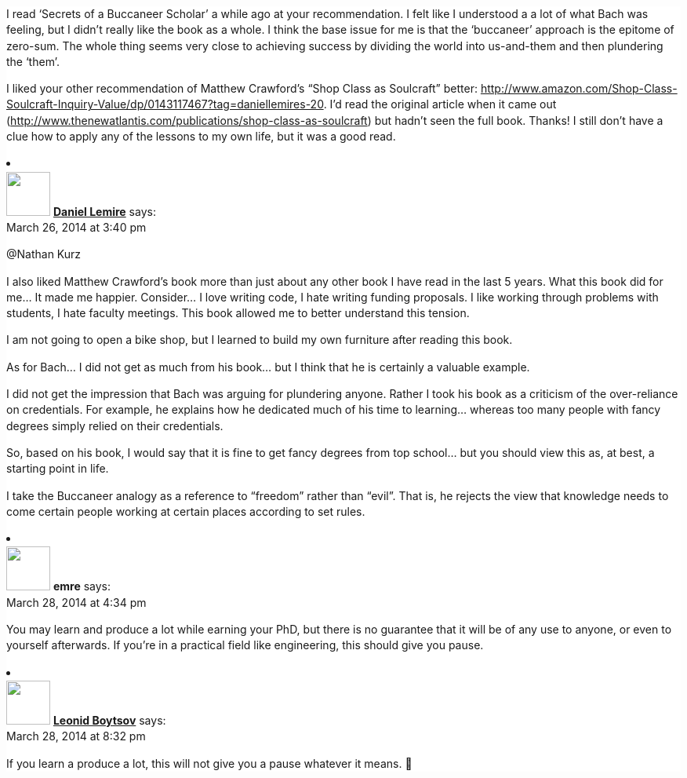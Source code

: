 <p>I read &lsquo;Secrets of a Buccaneer Scholar&rsquo; a while ago at your recommendation. I felt like I understood a a lot of what Bach was feeling, but I didn&rsquo;t really like the book as a whole. I think the base issue for me is that the &lsquo;buccaneer&rsquo; approach is the epitome of zero-sum. The whole thing seems very close to achieving success by dividing the world into us-and-them and then plundering the &lsquo;them&rsquo;. </p>
<p>I liked your other recommendation of Matthew Crawford&rsquo;s &ldquo;Shop Class as Soulcraft&rdquo; better: <a href="https://www.amazon.com/Shop-Class-Soulcraft-Inquiry-Value/dp/0143117467?tag=daniellemires-20" rel="nofollow ugc">http://www.amazon.com/Shop-Class-Soulcraft-Inquiry-Value/dp/0143117467?tag=daniellemires-20</a>. I&rsquo;d read the original article when it came out (<a href="http://www.thenewatlantis.com/publications/shop-class-as-soulcraft" rel="nofollow ugc">http://www.thenewatlantis.com/publications/shop-class-as-soulcraft</a>) but hadn&rsquo;t seen the full book. Thanks! I still don&rsquo;t have a clue how to apply any of the lessons to my own life, but it was a good read.</p>
</div>
</li>
<li id="comment-114567" class="comment byuser comment-author-lemire bypostauthor even thread-even depth-1">
<div class="comment-author vcard">
<img alt src="https://secure.gravatar.com/avatar/2ca999bef9535950f5b84281a4dab006?s=56&#038;d=mm&#038;r=g" srcset="https://secure.gravatar.com/avatar/2ca999bef9535950f5b84281a4dab006?s=112&#038;d=mm&#038;r=g 2x" class="avatar avatar-56 photo" height="56" width="56" loading="lazy" decoding="async" /> <b class="fn"><a href="https://lemire.me/en/" class="url" rel="ugc">Daniel Lemire</a></b> <span class="says">says:</span> </div>
<div class="comment-metadata"><time datetime="2014-03-26T15:40:36+00:00">March 26, 2014 at 3:40 pm</time></a> </div>
<div class="comment-content">
<p>@Nathan Kurz</p>
<p>I also liked Matthew Crawford&rsquo;s book more than just about any other book I have read in the last 5 years. What this book did for me&#8230; It made me happier. Consider&#8230; I love writing code, I hate writing funding proposals. I like working through problems with students, I hate faculty meetings. This book allowed me to better understand this tension.</p>
<p>I am not going to open a bike shop, but I learned to build my own furniture after reading this book.</p>
<p>As for Bach&#8230; I did not get as much from his book&#8230; but I think that he is certainly a valuable example.</p>
<p>I did not get the impression that Bach was arguing for plundering anyone. Rather I took his book as a criticism of the over-reliance on credentials. For example, he explains how he dedicated much of his time to learning&#8230; whereas too many people with fancy degrees simply relied on their credentials. </p>
<p>So, based on his book, I would say that it is fine to get fancy degrees from top school&#8230; but you should view this as, at best, a starting point in life. </p>
<p>I take the Buccaneer analogy as a reference to &ldquo;freedom&rdquo; rather than &ldquo;evil&rdquo;. That is, he rejects the view that knowledge needs to come certain people working at certain places according to set rules.</p>
</div>
</li>
<li id="comment-114783" class="comment odd alt thread-odd thread-alt depth-1">
<div class="comment-author vcard">
<img alt src="https://secure.gravatar.com/avatar/b8b4ee523bff41ecb3b92fa50b5f88c2?s=56&#038;d=mm&#038;r=g" srcset="https://secure.gravatar.com/avatar/b8b4ee523bff41ecb3b92fa50b5f88c2?s=112&#038;d=mm&#038;r=g 2x" class="avatar avatar-56 photo" height="56" width="56" loading="lazy" decoding="async" /> <b class="fn">emre</b> <span class="says">says:</span> </div>
<div class="comment-metadata"><time datetime="2014-03-28T16:34:00+00:00">March 28, 2014 at 4:34 pm</time></a> </div>
<div class="comment-content">
<p>You may learn and produce a lot while earning your PhD, but there is no guarantee that it will be of any use to anyone, or even to yourself afterwards. If you&rsquo;re in a practical field like engineering, this should give you pause.</p>
</div>
</li>
<li id="comment-114801" class="comment even thread-even depth-1">
<div class="comment-author vcard">
<img alt src="https://secure.gravatar.com/avatar/cdbd04afdb5401d1cbbd390416f3c1e3?s=56&#038;d=mm&#038;r=g" srcset="https://secure.gravatar.com/avatar/cdbd04afdb5401d1cbbd390416f3c1e3?s=112&#038;d=mm&#038;r=g 2x" class="avatar avatar-56 photo" height="56" width="56" loading="lazy" decoding="async" /> <b class="fn"><a href="http://searchivarius.org/about" class="url" rel="ugc external nofollow">Leonid Boytsov</a></b> <span class="says">says:</span> </div>
<div class="comment-metadata"><time datetime="2014-03-28T20:32:00+00:00">March 28, 2014 at 8:32 pm</time></a> </div>
<div class="comment-content">
<p>If you learn a produce a lot, this will not give you a pause whatever it means. 🙂</p>
</div>
</li>